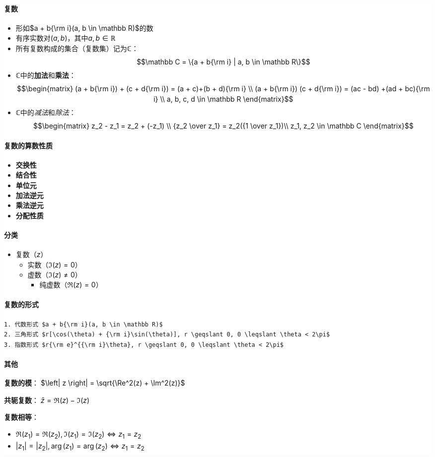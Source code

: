 #### 复数

* 形如$a + b{\rm i}(a, b \in \mathbb R)$的数
* 有序实数对$(a, b)$，其中$a, b \in \mathbb R$
* 所有复数构成的集合（复数集）记为$\mathbb C$：$$\mathbb C = \{a + b{\rm i} | a, b \in \mathbb R\}$$
* $\mathbb C$中的**加法**和**乘法**：$$\begin{matrix} (a + b{\rm i}) + (c + d{\rm i}) = (a + c)+(b + d){\rm i} \\ (a + b{\rm i}) (c + d{\rm i}) = (ac - bd) +(ad + bc){\rm i} \\ a, b, c, d \in \mathbb R \end{matrix}$$
* $\mathbb C$中的*减法*和*除法*：$$\begin{matrix} z_2 - z_1 = z_2 + (-z_1) \\ {z_2 \over z_1} = z_2({1 \over z_1})\\ z_1, z_2 \in \mathbb C \end{matrix}$$

#### 复数的算数性质

* **交换性**
* **结合性**
* **单位元**
* **加法逆元**
* **乘法逆元**
* **分配性质**

#### 分类

* 复数（$z$）
  * 实数（$\Im(z) = 0$）
  * 虚数（$\Im(z) \neq 0$）
    * 纯虚数（$\Re(z) = 0$）

#### 复数的形式

    1. 代数形式 $a + b{\rm i}(a, b \in \mathbb R)$
    2. 三角形式 $r[\cos(\theta) + {\rm i}\sin(\theta)], r \geqslant 0, 0 \leqslant \theta < 2\pi$
    3. 指数形式 $r{\rm e}^{{\rm i}\theta}, r \geqslant 0, 0 \leqslant \theta < 2\pi$

#### 其他

**复数的模**：
$\left| z \right| = \sqrt{\Re^2(z) + \Im^2(z)}$

**共轭复数**：
$\bar z = \Re(z) - \Im(z)$

**复数相等**：

* $\Re(z_1) = \Re(z_2), \Im(z_1) = \Im(z_2) \Leftrightarrow z_1 = z_2$
* $\left| z_1 \right| = \left| z_2 \right|, \arg(z_1) = \arg(z_2) \Leftrightarrow z_1 = z_2$


[^3]: 克莱姆 (Gabriel Cramer, 1704 — 1752 年)，瑞士数学家。